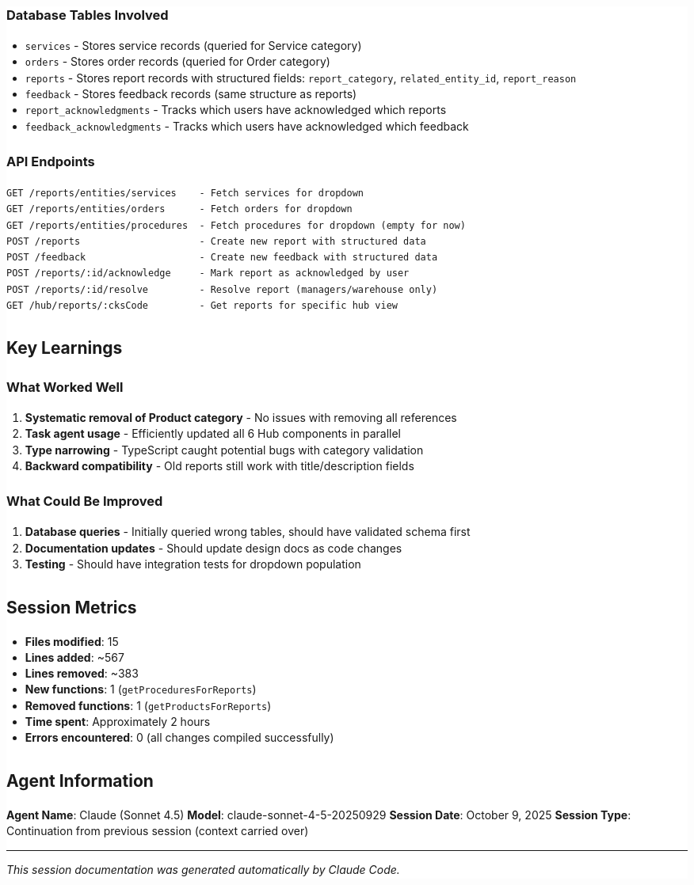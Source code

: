 ### Database Tables Involved
- `services` - Stores service records (queried for Service category)
- `orders` - Stores order records (queried for Order category)
- `reports` - Stores report records with structured fields: `report_category`, `related_entity_id`, `report_reason`
- `feedback` - Stores feedback records (same structure as reports)
- `report_acknowledgments` - Tracks which users have acknowledged which reports
- `feedback_acknowledgments` - Tracks which users have acknowledged which feedback

### API Endpoints
```
GET /reports/entities/services    - Fetch services for dropdown
GET /reports/entities/orders      - Fetch orders for dropdown
GET /reports/entities/procedures  - Fetch procedures for dropdown (empty for now)
POST /reports                     - Create new report with structured data
POST /feedback                    - Create new feedback with structured data
POST /reports/:id/acknowledge     - Mark report as acknowledged by user
POST /reports/:id/resolve         - Resolve report (managers/warehouse only)
GET /hub/reports/:cksCode         - Get reports for specific hub view
```

## Key Learnings

### What Worked Well
1. **Systematic removal of Product category** - No issues with removing all references
2. **Task agent usage** - Efficiently updated all 6 Hub components in parallel
3. **Type narrowing** - TypeScript caught potential bugs with category validation
4. **Backward compatibility** - Old reports still work with title/description fields

### What Could Be Improved
1. **Database queries** - Initially queried wrong tables, should have validated schema first
2. **Documentation updates** - Should update design docs as code changes
3. **Testing** - Should have integration tests for dropdown population

## Session Metrics

- **Files modified**: 15
- **Lines added**: ~567
- **Lines removed**: ~383
- **New functions**: 1 (`getProceduresForReports`)
- **Removed functions**: 1 (`getProductsForReports`)
- **Time spent**: Approximately 2 hours
- **Errors encountered**: 0 (all changes compiled successfully)

## Agent Information

**Agent Name**: Claude (Sonnet 4.5)
**Model**: claude-sonnet-4-5-20250929
**Session Date**: October 9, 2025
**Session Type**: Continuation from previous session (context carried over)

---

*This session documentation was generated automatically by Claude Code.*
